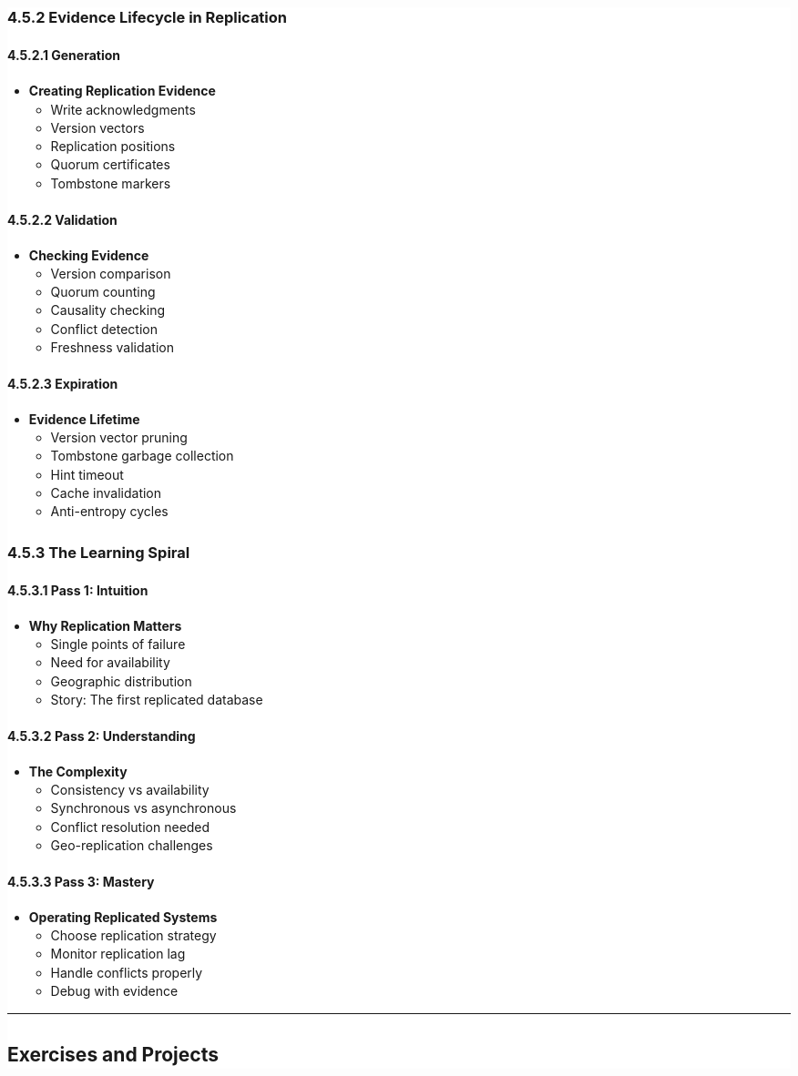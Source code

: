### 4.5.2 Evidence Lifecycle in Replication
#### 4.5.2.1 Generation
- **Creating Replication Evidence**
  - Write acknowledgments
  - Version vectors
  - Replication positions
  - Quorum certificates
  - Tombstone markers

#### 4.5.2.2 Validation
- **Checking Evidence**
  - Version comparison
  - Quorum counting
  - Causality checking
  - Conflict detection
  - Freshness validation

#### 4.5.2.3 Expiration
- **Evidence Lifetime**
  - Version vector pruning
  - Tombstone garbage collection
  - Hint timeout
  - Cache invalidation
  - Anti-entropy cycles

### 4.5.3 The Learning Spiral
#### 4.5.3.1 Pass 1: Intuition
- **Why Replication Matters**
  - Single points of failure
  - Need for availability
  - Geographic distribution
  - Story: The first replicated database

#### 4.5.3.2 Pass 2: Understanding
- **The Complexity**
  - Consistency vs availability
  - Synchronous vs asynchronous
  - Conflict resolution needed
  - Geo-replication challenges

#### 4.5.3.3 Pass 3: Mastery
- **Operating Replicated Systems**
  - Choose replication strategy
  - Monitor replication lag
  - Handle conflicts properly
  - Debug with evidence

---

## Exercises and Projects
